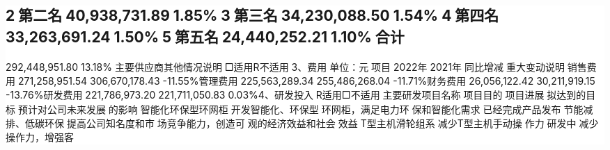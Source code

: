 2
第二名
40,938,731.89
1.85%
3
第三名
34,230,088.50
1.54%
4
第四名
33,263,691.24
1.50%
5
第五名
24,440,252.21
1.10%
合计
--
292,448,951.80
13.18%
主要供应商其他情况说明
□适用R不适用
3、费用
单位：元
项目
2022年
2021年
同比增减
重大变动说明
销售费用
271,258,951.54
306,670,178.43
-11.55%管理费用
225,563,289.34
255,486,268.04
-11.71%财务费用
26,056,122.42
30,211,919.15
-13.76%研发费用
221,786,973.20
221,711,050.83
0.03%4、研发投入
R适用□不适用
主要研发项目名称
项目目的
项目进展
拟达到的目标
预计对公司未来发展
的影响
智能化环保型环网柜
开发智能化、环保型
环网柜，满足电力环
保和智能化需求
已经完成产品发布
节能减排、低碳环保
提高公司知名度和市
场竞争能力，创造可
观的经济效益和社会
效益
T型主机滑轮组系
减少T型主机手动操
作力
研发中
减少操作力，增强客
